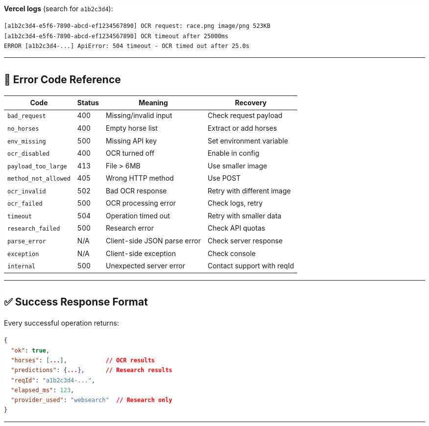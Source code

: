 **Vercel logs** (search for `a1b2c3d4`):
```
[a1b2c3d4-e5f6-7890-abcd-ef1234567890] OCR request: race.png image/png 523KB
[a1b2c3d4-e5f6-7890-abcd-ef1234567890] OCR timeout after 25000ms
ERROR [a1b2c3d4-...] ApiError: 504 timeout - OCR timed out after 25.0s
```

---

## 📝 **Error Code Reference**

| Code | Status | Meaning | Recovery |
|------|--------|---------|----------|
| `bad_request` | 400 | Missing/invalid input | Check request payload |
| `no_horses` | 400 | Empty horse list | Extract or add horses |
| `env_missing` | 500 | Missing API key | Set environment variable |
| `ocr_disabled` | 400 | OCR turned off | Enable in config |
| `payload_too_large` | 413 | File > 6MB | Use smaller image |
| `method_not_allowed` | 405 | Wrong HTTP method | Use POST |
| `ocr_invalid` | 502 | Bad OCR response | Retry with different image |
| `ocr_failed` | 500 | OCR processing error | Check logs, retry |
| `timeout` | 504 | Operation timed out | Retry with smaller data |
| `research_failed` | 500 | Research error | Check API quotas |
| `parse_error` | N/A | Client-side JSON parse error | Check server response |
| `exception` | N/A | Client-side exception | Check console |
| `internal` | 500 | Unexpected server error | Contact support with reqId |

---

## ✅ **Success Response Format**

Every successful operation returns:
```json
{
  "ok": true,
  "horses": [...],           // OCR results
  "predictions": {...},      // Research results
  "reqId": "a1b2c3d4-...",
  "elapsed_ms": 123,
  "provider_used": "websearch"  // Research only
}
```

---